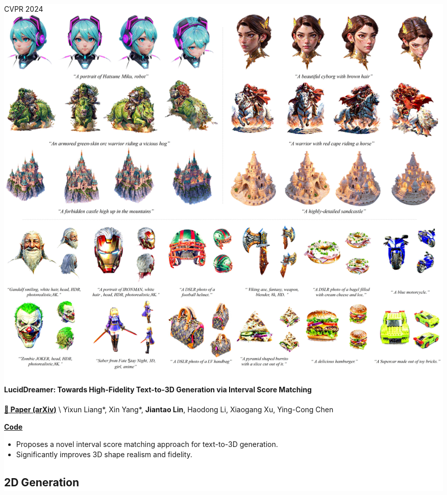 
<div class='paper-box'><div class='paper-box-image'><div><div class="badge">CVPR 2024</div><img src='images/luciddreamer_teaser.jpg' alt="luciddreamer" width="100%"></div></div>
<div class='paper-box-text' markdown="1">

#### **LucidDreamer: Towards High-Fidelity Text-to-3D Generation via Interval Score Matching**  
[**📄 Paper (arXiv)**](https://arxiv.org/abs/2311.11284) <span class='show_paper_citations' data='ri-snP0AAAAJ:u5HHmVD_uO8C'></span>   \\
Yixun Liang\*, Xin Yang\*, **Jiantao Lin**, Haodong Li, Xiaogang Xu, Ying-Cong Chen

[**Code**](https://github.com/EnVision-Research/LucidDreamer)  
  - Proposes a novel interval score matching approach for text-to-3D generation.
  - Significantly improves 3D shape realism and fidelity.
</div>
</div>

## 2D Generation
